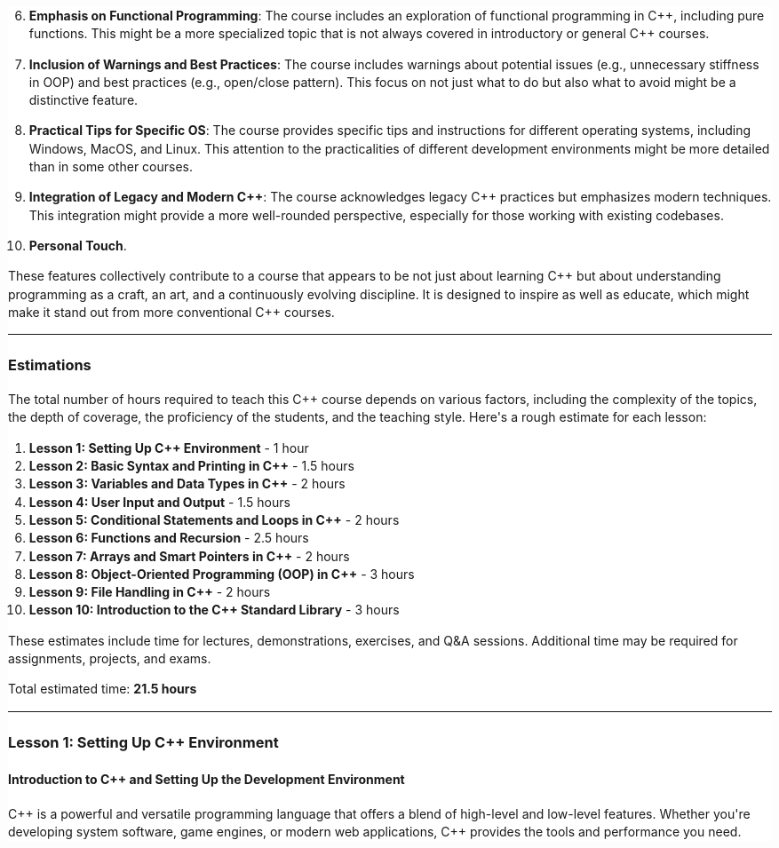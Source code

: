 6. **Emphasis on Functional Programming**: The course includes an exploration of functional programming in C++, including pure functions. This might be a more specialized topic that is not always covered in introductory or general C++ courses.

7. **Inclusion of Warnings and Best Practices**: The course includes warnings about potential issues (e.g., unnecessary stiffness in OOP) and best practices (e.g., open/close pattern). This focus on not just what to do but also what to avoid might be a distinctive feature.

8. **Practical Tips for Specific OS**: The course provides specific tips and instructions for different operating systems, including Windows, MacOS, and Linux. This attention to the practicalities of different development environments might be more detailed than in some other courses.

9. **Integration of Legacy and Modern C++**: The course acknowledges legacy C++ practices but emphasizes modern techniques. This integration might provide a more well-rounded perspective, especially for those working with existing codebases.

10. **Personal Touch**.

These features collectively contribute to a course that appears to be not just about learning C++ but about understanding programming as a craft, an art, and a continuously evolving discipline. It is designed to inspire as well as educate, which might make it stand out from more conventional C++ courses.

---
### Estimations

The total number of hours required to teach this C++ course depends on various factors, including the complexity of the topics, the depth of coverage, the proficiency of the students, and the teaching style. Here's a rough estimate for each lesson:

1. **Lesson 1: Setting Up C++ Environment** - 1 hour
2. **Lesson 2: Basic Syntax and Printing in C++** - 1.5 hours
3. **Lesson 3: Variables and Data Types in C++** - 2 hours
4. **Lesson 4: User Input and Output** - 1.5 hours
5. **Lesson 5: Conditional Statements and Loops in C++** - 2 hours
6. **Lesson 6: Functions and Recursion** - 2.5 hours
7. **Lesson 7: Arrays and Smart Pointers in C++** - 2 hours
8. **Lesson 8: Object-Oriented Programming (OOP) in C++** - 3 hours
9. **Lesson 9: File Handling in C++** - 2 hours
10. **Lesson 10: Introduction to the C++ Standard Library** - 3 hours

These estimates include time for lectures, demonstrations, exercises, and Q&A sessions. Additional time may be required for assignments, projects, and exams.

Total estimated time: **21.5 hours**

---

### Lesson 1: Setting Up C++ Environment

#### Introduction to C++ and Setting Up the Development Environment

C++ is a powerful and versatile programming language that offers a blend of high-level and low-level features. Whether you're developing system software, game engines, or modern web applications, C++ provides the tools and performance you need.
